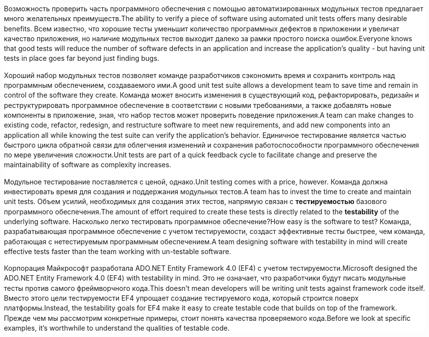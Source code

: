 <span data-ttu-id="49dd3-112">Возможность проверить часть программного обеспечения с помощью автоматизированных модульных тестов предлагает много желательных преимуществ.</span><span class="sxs-lookup"><span data-stu-id="49dd3-112">The ability to verify a piece of software using automated unit tests offers many desirable benefits.</span></span> <span data-ttu-id="49dd3-113">Всем известно, что хорошие тесты уменьшит количество программных дефектов в приложении и увеличат качество приложения, но наличие модульных тестов выходит далеко за рамки простого поиска ошибок.</span><span class="sxs-lookup"><span data-stu-id="49dd3-113">Everyone knows that good tests will reduce the number of software defects in an application and increase the application’s quality - but having unit tests in place goes far beyond just finding bugs.</span></span>

<span data-ttu-id="49dd3-114">Хороший набор модульных тестов позволяет команде разработчиков сэкономить время и сохранить контроль над программным обеспечением, создаваемого ими.</span><span class="sxs-lookup"><span data-stu-id="49dd3-114">A good unit test suite allows a development team to save time and remain in control of the software they create.</span></span> <span data-ttu-id="49dd3-115">Команда может вносить изменения в существующий код, рефакторировать, редизайн и реструктурировать программное обеспечение в соответствии с новыми требованиями, а также добавлять новые компоненты в приложение, зная, что набор тестов может проверить поведение приложения.</span><span class="sxs-lookup"><span data-stu-id="49dd3-115">A team can make changes to existing code, refactor, redesign, and restructure software to meet new requirements, and add new components into an application all while knowing the test suite can verify the application’s behavior.</span></span> <span data-ttu-id="49dd3-116">Единичное тестирование является частью быстрого цикла обратной связи для облегчения изменений и сохранения работоспособности программного обеспечения по мере увеличения сложности.</span><span class="sxs-lookup"><span data-stu-id="49dd3-116">Unit tests are part of a quick feedback cycle to facilitate change and preserve the maintainability of software as complexity increases.</span></span>

<span data-ttu-id="49dd3-117">Модульное тестирование поставляется с ценой, однако.</span><span class="sxs-lookup"><span data-stu-id="49dd3-117">Unit testing comes with a price, however.</span></span> <span data-ttu-id="49dd3-118">Команда должна инвестировать время для создания и поддержания модульных тестов.</span><span class="sxs-lookup"><span data-stu-id="49dd3-118">A team has to invest the time to create and maintain unit tests.</span></span> <span data-ttu-id="49dd3-119">Объем усилий, необходимых для создания этих тестов, напрямую связан с **тестируемостью** базового программного обеспечения.</span><span class="sxs-lookup"><span data-stu-id="49dd3-119">The amount of effort required to create these tests is directly related to the **testability** of the underlying software.</span></span> <span data-ttu-id="49dd3-120">Насколько легко тестировать программное обеспечение?</span><span class="sxs-lookup"><span data-stu-id="49dd3-120">How easy is the software to test?</span></span> <span data-ttu-id="49dd3-121">Команда, разрабатывающая программное обеспечение с учетом тестируемости, создаст эффективные тесты быстрее, чем команда, работающая с нетестируемым программным обеспечением.</span><span class="sxs-lookup"><span data-stu-id="49dd3-121">A team designing software with testability in mind will create effective tests faster than the team working with un-testable software.</span></span>

<span data-ttu-id="49dd3-122">Корпорация Майкрософт разработала ADO.NET Entity Framework 4.0 (EF4) с учетом тестируемости.</span><span class="sxs-lookup"><span data-stu-id="49dd3-122">Microsoft designed the ADO.NET Entity Framework 4.0 (EF4) with testability in mind.</span></span> <span data-ttu-id="49dd3-123">Это не означает, что разработчики будут писать модульные тесты против самого фреймворчного кода.</span><span class="sxs-lookup"><span data-stu-id="49dd3-123">This doesn’t mean developers will be writing unit tests against framework code itself.</span></span> <span data-ttu-id="49dd3-124">Вместо этого цели тестируемости EF4 упрощает создание тестируемого кода, который строится поверх платформы.</span><span class="sxs-lookup"><span data-stu-id="49dd3-124">Instead, the testability goals for EF4 make it easy to create testable code that builds on top of the framework.</span></span> <span data-ttu-id="49dd3-125">Прежде чем мы рассмотрим конкретные примеры, стоит понять качества проверяемого кода.</span><span class="sxs-lookup"><span data-stu-id="49dd3-125">Before we look at specific examples, it’s worthwhile to understand the qualities of testable code.</span></span>
